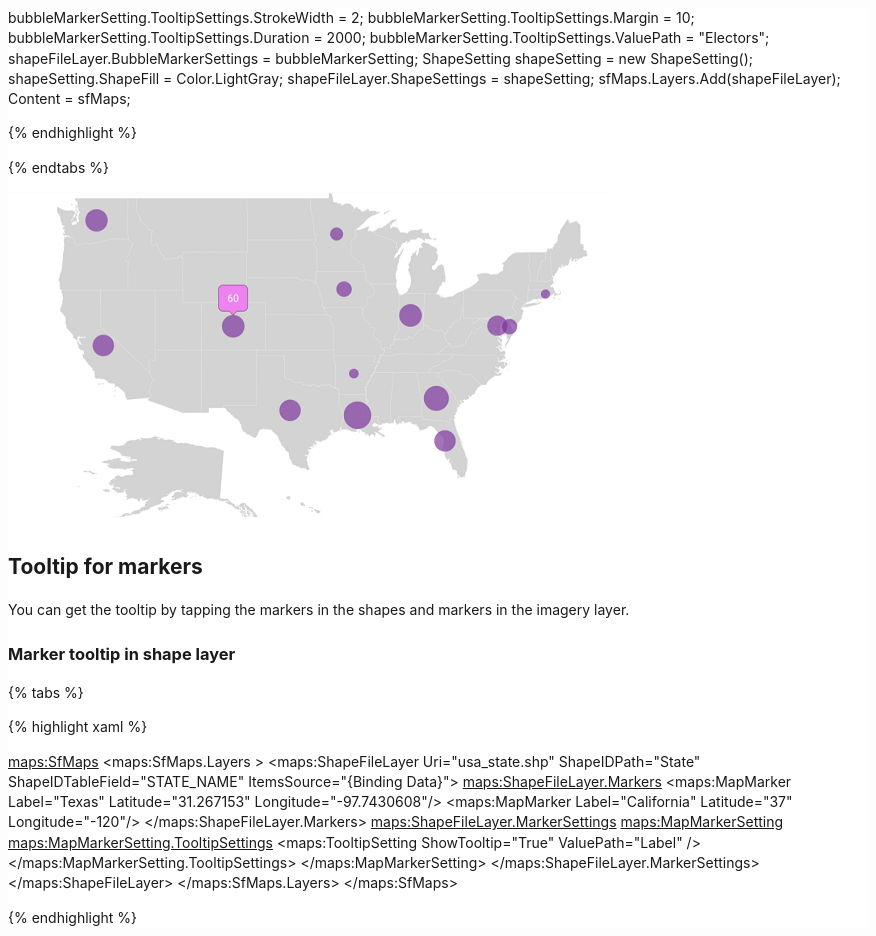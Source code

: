 bubbleMarkerSetting.TooltipSettings.StrokeWidth = 2;
bubbleMarkerSetting.TooltipSettings.Margin = 10;
bubbleMarkerSetting.TooltipSettings.Duration = 2000;
bubbleMarkerSetting.TooltipSettings.ValuePath = "Electors";
shapeFileLayer.BubbleMarkerSettings = bubbleMarkerSetting;
ShapeSetting shapeSetting = new ShapeSetting();
shapeSetting.ShapeFill = Color.LightGray;
shapeFileLayer.ShapeSettings = shapeSetting;
sfMaps.Layers.Add(shapeFileLayer);
Content = sfMaps;

{% endhighlight %}

{% endtabs %} 

![Xamarin Tooltip Customization for Bubble Image](Images/bubble_tooltip_customization.png)

## Tooltip for markers

You can get the tooltip by tapping the markers in the shapes and markers in the imagery layer.

### Marker tooltip in shape layer

{% tabs %} 

{% highlight xaml %}

<maps:SfMaps>
        <maps:SfMaps.Layers >
            <maps:ShapeFileLayer Uri="usa_state.shp" ShapeIDPath="State" ShapeIDTableField="STATE_NAME" ItemsSource="{Binding Data}">
                <maps:ShapeFileLayer.Markers>
                    <maps:MapMarker Label="Texas" Latitude="31.267153" Longitude="-97.7430608"/>
                    <maps:MapMarker Label="California" Latitude="37" Longitude="-120"/>
                </maps:ShapeFileLayer.Markers>
                <maps:ShapeFileLayer.MarkerSettings>
                    <maps:MapMarkerSetting>
                        <maps:MapMarkerSetting.TooltipSettings>
                            <maps:TooltipSetting ShowTooltip="True" ValuePath="Label" />
                        </maps:MapMarkerSetting.TooltipSettings>
                    </maps:MapMarkerSetting>
                </maps:ShapeFileLayer.MarkerSettings>
            </maps:ShapeFileLayer>
        </maps:SfMaps.Layers>
</maps:SfMaps>

{% endhighlight %}
